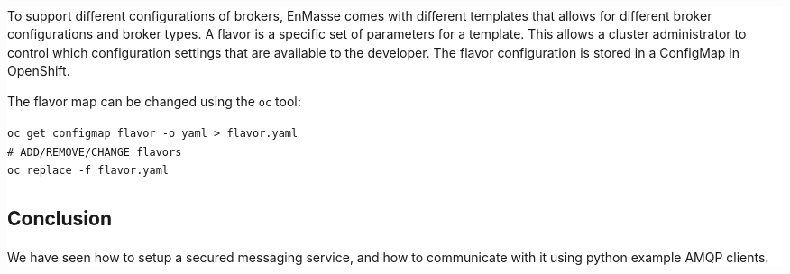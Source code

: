 To support different configurations of brokers, EnMasse comes with different templates that allows
for different broker configurations and broker types.  A flavor is a specific set of parameters for a template. This
allows a cluster administrator to control which configuration settings that are available to the
developer. The flavor configuration is stored in a ConfigMap in OpenShift.

The flavor map can be changed using the `oc` tool:

    oc get configmap flavor -o yaml > flavor.yaml
    # ADD/REMOVE/CHANGE flavors
    oc replace -f flavor.yaml

## Conclusion

We have seen how to setup a secured messaging service, and how to communicate with it using python
example AMQP clients.
